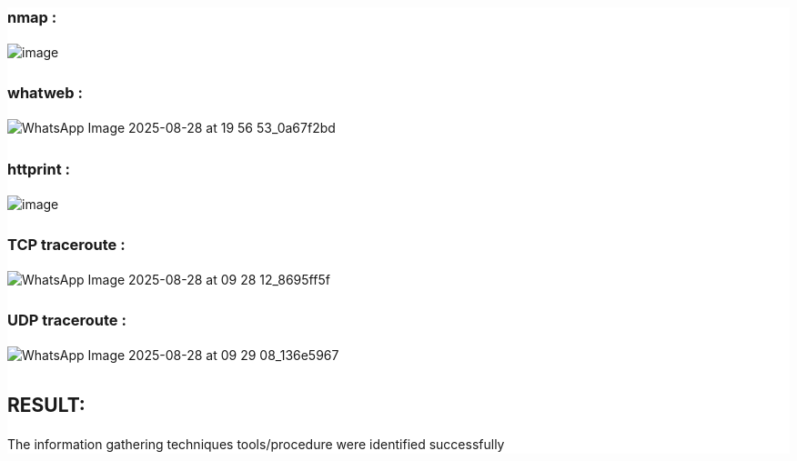 ### nmap :

<img width="1060" height="343" alt="image" src="https://github.com/user-attachments/assets/aacb5f5d-df01-4b2b-8bf5-cb0e91116626" />


### whatweb :

![WhatsApp Image 2025-08-28 at 19 56 53_0a67f2bd](https://github.com/user-attachments/assets/aa809105-5eeb-402e-b4cc-fc41dab50477)


### httprint :

<img width="1090" height="729" alt="image" src="https://github.com/user-attachments/assets/672554dd-8162-4db5-9ff2-86498348f3d3" />


### TCP traceroute :

![WhatsApp Image 2025-08-28 at 09 28 12_8695ff5f](https://github.com/user-attachments/assets/739e84b0-e291-40fe-b8c5-a5fd5b7abfb1)


### UDP traceroute :

![WhatsApp Image 2025-08-28 at 09 29 08_136e5967](https://github.com/user-attachments/assets/da7ba03a-8c4f-47ba-b3e9-ed1780c0c5fd)



## RESULT:
The information gathering techniques tools/procedure were  identified successfully
